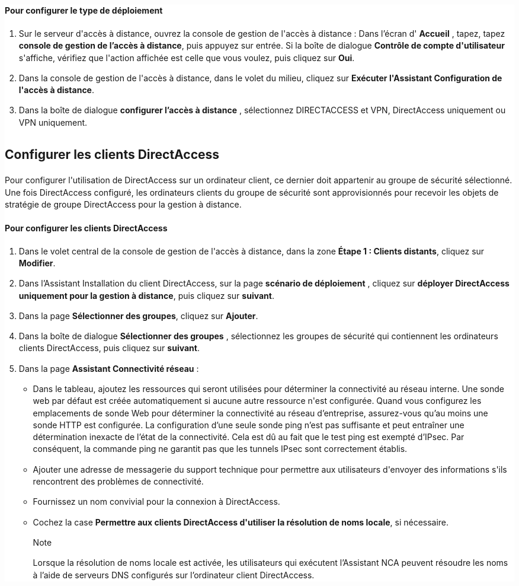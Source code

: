 #### <a name="to-configure-the-deployment-type"></a>Pour configurer le type de déploiement  
  
1.  Sur le serveur d'accès à distance, ouvrez la console de gestion de l'accès à distance : Dans l’écran d' **Accueil** , tapez, tapez **console de gestion de l’accès à distance**, puis appuyez sur entrée. Si la boîte de dialogue **Contrôle de compte d'utilisateur** s'affiche, vérifiez que l'action affichée est celle que vous voulez, puis cliquez sur **Oui**.  
  
2.  Dans la console de gestion de l'accès à distance, dans le volet du milieu, cliquez sur **Exécuter l'Assistant Configuration de l'accès à distance**.  
  
3.  Dans la boîte de dialogue **configurer l’accès à distance** , sélectionnez DIRECTACCESS et VPN, DirectAccess uniquement ou VPN uniquement.  
  
## <a name="BKMK_Clients"></a>Configurer les clients DirectAccess  
Pour configurer l'utilisation de DirectAccess sur un ordinateur client, ce dernier doit appartenir au groupe de sécurité sélectionné. Une fois DirectAccess configuré, les ordinateurs clients du groupe de sécurité sont approvisionnés pour recevoir les objets de stratégie de groupe DirectAccess pour la gestion à distance.  
  
#### <a name="to-configure-directaccess-clients"></a>Pour configurer les clients DirectAccess  
  
1.  Dans le volet central de la console de gestion de l'accès à distance, dans la zone **Étape 1 : Clients distants**, cliquez sur **Modifier**.  
  
2.  Dans l’Assistant Installation du client DirectAccess, sur la page **scénario de déploiement** , cliquez sur **déployer DirectAccess uniquement pour la gestion à distance**, puis cliquez sur **suivant**.  
  
3.  Dans la page **Sélectionner des groupes**, cliquez sur **Ajouter**.  
  
4.  Dans la boîte de dialogue **Sélectionner des groupes** , sélectionnez les groupes de sécurité qui contiennent les ordinateurs clients DirectAccess, puis cliquez sur **suivant**.  
  
5.  Dans la page **Assistant Connectivité réseau** :  
  
    -   Dans le tableau, ajoutez les ressources qui seront utilisées pour déterminer la connectivité au réseau interne. Une sonde web par défaut est créée automatiquement si aucune autre ressource n'est configurée. Quand vous configurez les emplacements de sonde Web pour déterminer la connectivité au réseau d’entreprise, assurez-vous qu’au moins une sonde HTTP est configurée. La configuration d’une seule sonde ping n’est pas suffisante et peut entraîner une détermination inexacte de l’état de la connectivité. Cela est dû au fait que le test ping est exempté d’IPsec. Par conséquent, la commande ping ne garantit pas que les tunnels IPsec sont correctement établis.  
  
    -   Ajouter une adresse de messagerie du support technique pour permettre aux utilisateurs d'envoyer des informations s'ils rencontrent des problèmes de connectivité.  
  
    -   Fournissez un nom convivial pour la connexion à DirectAccess.  
  
    -   Cochez la case **Permettre aux clients DirectAccess d'utiliser la résolution de noms locale**, si nécessaire.  
  
        > [!NOTE]  
        > Lorsque la résolution de noms locale est activée, les utilisateurs qui exécutent l’Assistant NCA peuvent résoudre les noms à l’aide de serveurs DNS configurés sur l’ordinateur client DirectAccess.  
  